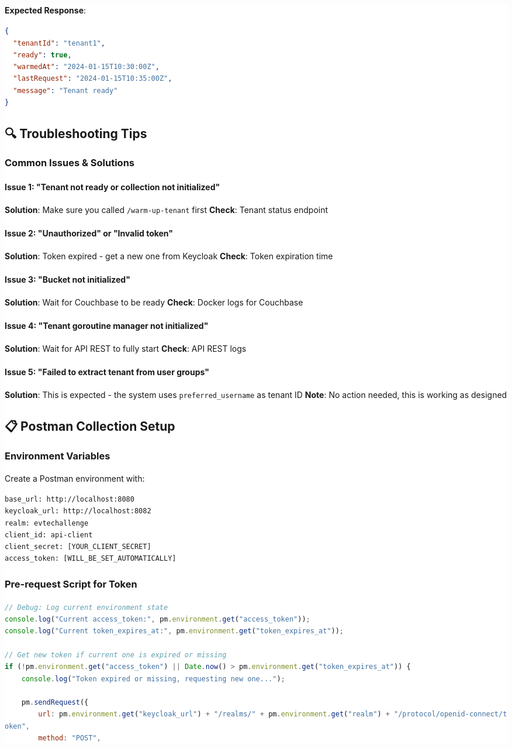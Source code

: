 **Expected Response**:
```json
{
  "tenantId": "tenant1",
  "ready": true,
  "warmedAt": "2024-01-15T10:30:00Z",
  "lastRequest": "2024-01-15T10:35:00Z",
  "message": "Tenant ready"
}
```

## 🔍 Troubleshooting Tips

### Common Issues & Solutions

#### Issue 1: "Tenant not ready or collection not initialized"
**Solution**: Make sure you called `/warm-up-tenant` first
**Check**: Tenant status endpoint

#### Issue 2: "Unauthorized" or "Invalid token"
**Solution**: Token expired - get a new one from Keycloak
**Check**: Token expiration time

#### Issue 3: "Bucket not initialized"
**Solution**: Wait for Couchbase to be ready
**Check**: Docker logs for Couchbase

#### Issue 4: "Tenant goroutine manager not initialized"
**Solution**: Wait for API REST to fully start
**Check**: API REST logs

#### Issue 5: "Failed to extract tenant from user groups"
**Solution**: This is expected - the system uses `preferred_username` as tenant ID
**Note**: No action needed, this is working as designed

## 📋 Postman Collection Setup

### Environment Variables
Create a Postman environment with:
```
base_url: http://localhost:8080
keycloak_url: http://localhost:8082
realm: evtechallenge
client_id: api-client
client_secret: [YOUR_CLIENT_SECRET]
access_token: [WILL_BE_SET_AUTOMATICALLY]
```

### Pre-request Script for Token
```javascript
// Debug: Log current environment state
console.log("Current access_token:", pm.environment.get("access_token"));
console.log("Current token_expires_at:", pm.environment.get("token_expires_at"));

// Get new token if current one is expired or missing
if (!pm.environment.get("access_token") || Date.now() > pm.environment.get("token_expires_at")) {
    console.log("Token expired or missing, requesting new one...");
    
    pm.sendRequest({
        url: pm.environment.get("keycloak_url") + "/realms/" + pm.environment.get("realm") + "/protocol/openid-connect/token",
        method: "POST",
```